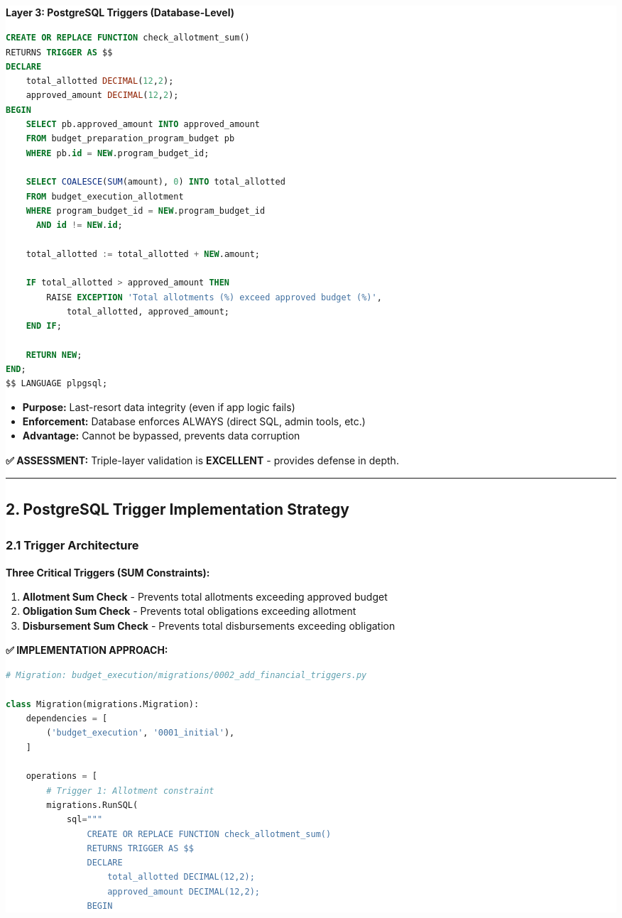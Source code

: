 **Layer 3: PostgreSQL Triggers (Database-Level)**
```sql
CREATE OR REPLACE FUNCTION check_allotment_sum()
RETURNS TRIGGER AS $$
DECLARE
    total_allotted DECIMAL(12,2);
    approved_amount DECIMAL(12,2);
BEGIN
    SELECT pb.approved_amount INTO approved_amount
    FROM budget_preparation_program_budget pb
    WHERE pb.id = NEW.program_budget_id;

    SELECT COALESCE(SUM(amount), 0) INTO total_allotted
    FROM budget_execution_allotment
    WHERE program_budget_id = NEW.program_budget_id
      AND id != NEW.id;

    total_allotted := total_allotted + NEW.amount;

    IF total_allotted > approved_amount THEN
        RAISE EXCEPTION 'Total allotments (%) exceed approved budget (%)',
            total_allotted, approved_amount;
    END IF;

    RETURN NEW;
END;
$$ LANGUAGE plpgsql;
```
- **Purpose:** Last-resort data integrity (even if app logic fails)
- **Enforcement:** Database enforces ALWAYS (direct SQL, admin tools, etc.)
- **Advantage:** Cannot be bypassed, prevents data corruption

**✅ ASSESSMENT:** Triple-layer validation is **EXCELLENT** - provides defense in depth.

---

## 2. PostgreSQL Trigger Implementation Strategy

### 2.1 Trigger Architecture

**Three Critical Triggers (SUM Constraints):**

1. **Allotment Sum Check** - Prevents total allotments exceeding approved budget
2. **Obligation Sum Check** - Prevents total obligations exceeding allotment
3. **Disbursement Sum Check** - Prevents total disbursements exceeding obligation

**✅ IMPLEMENTATION APPROACH:**

```python
# Migration: budget_execution/migrations/0002_add_financial_triggers.py

class Migration(migrations.Migration):
    dependencies = [
        ('budget_execution', '0001_initial'),
    ]

    operations = [
        # Trigger 1: Allotment constraint
        migrations.RunSQL(
            sql="""
                CREATE OR REPLACE FUNCTION check_allotment_sum()
                RETURNS TRIGGER AS $$
                DECLARE
                    total_allotted DECIMAL(12,2);
                    approved_amount DECIMAL(12,2);
                BEGIN
```